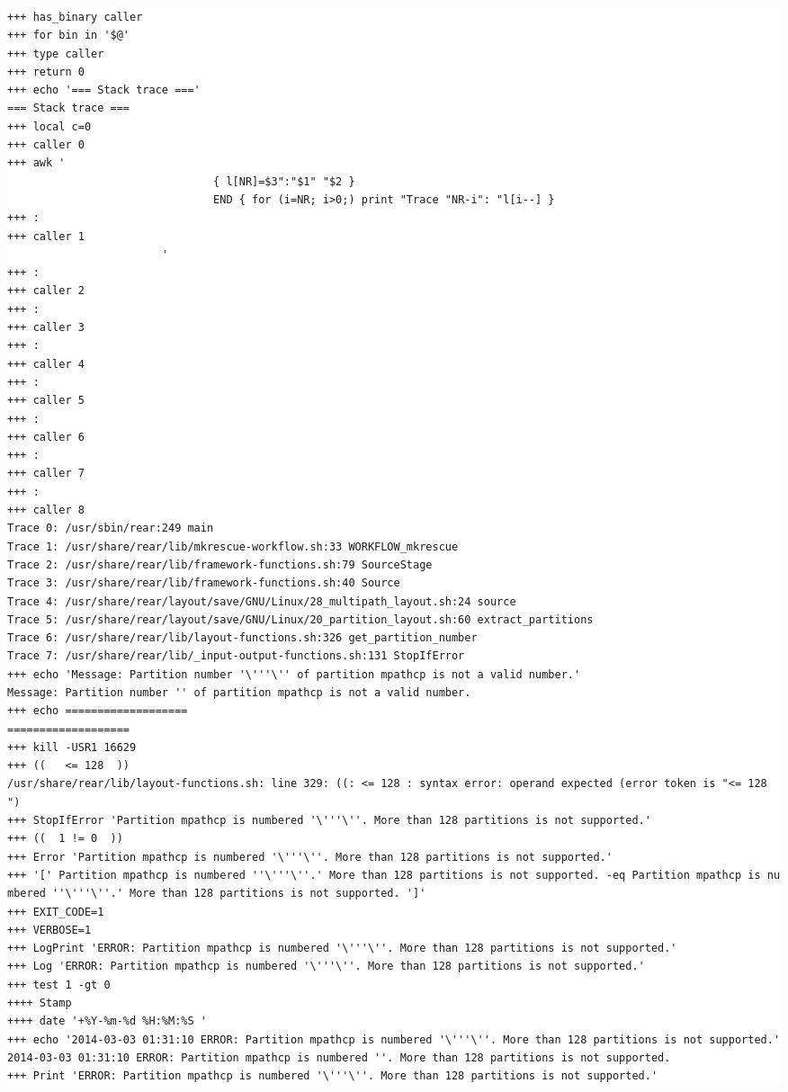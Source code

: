     +++ has_binary caller
    +++ for bin in '$@'
    +++ type caller
    +++ return 0
    +++ echo '=== Stack trace ==='
    === Stack trace ===
    +++ local c=0
    +++ caller 0
    +++ awk '
                                    { l[NR]=$3":"$1" "$2 }
                                    END { for (i=NR; i>0;) print "Trace "NR-i": "l[i--] }
    +++ :
    +++ caller 1
                            '
    +++ :
    +++ caller 2
    +++ :
    +++ caller 3
    +++ :
    +++ caller 4
    +++ :
    +++ caller 5
    +++ :
    +++ caller 6
    +++ :
    +++ caller 7
    +++ :
    +++ caller 8
    Trace 0: /usr/sbin/rear:249 main
    Trace 1: /usr/share/rear/lib/mkrescue-workflow.sh:33 WORKFLOW_mkrescue
    Trace 2: /usr/share/rear/lib/framework-functions.sh:79 SourceStage
    Trace 3: /usr/share/rear/lib/framework-functions.sh:40 Source
    Trace 4: /usr/share/rear/layout/save/GNU/Linux/28_multipath_layout.sh:24 source
    Trace 5: /usr/share/rear/layout/save/GNU/Linux/20_partition_layout.sh:60 extract_partitions
    Trace 6: /usr/share/rear/lib/layout-functions.sh:326 get_partition_number
    Trace 7: /usr/share/rear/lib/_input-output-functions.sh:131 StopIfError
    +++ echo 'Message: Partition number '\'''\'' of partition mpathcp is not a valid number.'
    Message: Partition number '' of partition mpathcp is not a valid number.
    +++ echo ===================
    ===================
    +++ kill -USR1 16629
    +++ ((   <= 128  ))
    /usr/share/rear/lib/layout-functions.sh: line 329: ((: <= 128 : syntax error: operand expected (error token is "<= 128 ")
    +++ StopIfError 'Partition mpathcp is numbered '\'''\''. More than 128 partitions is not supported.'
    +++ ((  1 != 0  ))
    +++ Error 'Partition mpathcp is numbered '\'''\''. More than 128 partitions is not supported.'
    +++ '[' Partition mpathcp is numbered ''\'''\''.' More than 128 partitions is not supported. -eq Partition mpathcp is numbered ''\'''\''.' More than 128 partitions is not supported. ']'
    +++ EXIT_CODE=1
    +++ VERBOSE=1
    +++ LogPrint 'ERROR: Partition mpathcp is numbered '\'''\''. More than 128 partitions is not supported.'
    +++ Log 'ERROR: Partition mpathcp is numbered '\'''\''. More than 128 partitions is not supported.'
    +++ test 1 -gt 0
    ++++ Stamp
    ++++ date '+%Y-%m-%d %H:%M:%S '
    +++ echo '2014-03-03 01:31:10 ERROR: Partition mpathcp is numbered '\'''\''. More than 128 partitions is not supported.'
    2014-03-03 01:31:10 ERROR: Partition mpathcp is numbered ''. More than 128 partitions is not supported.
    +++ Print 'ERROR: Partition mpathcp is numbered '\'''\''. More than 128 partitions is not supported.'